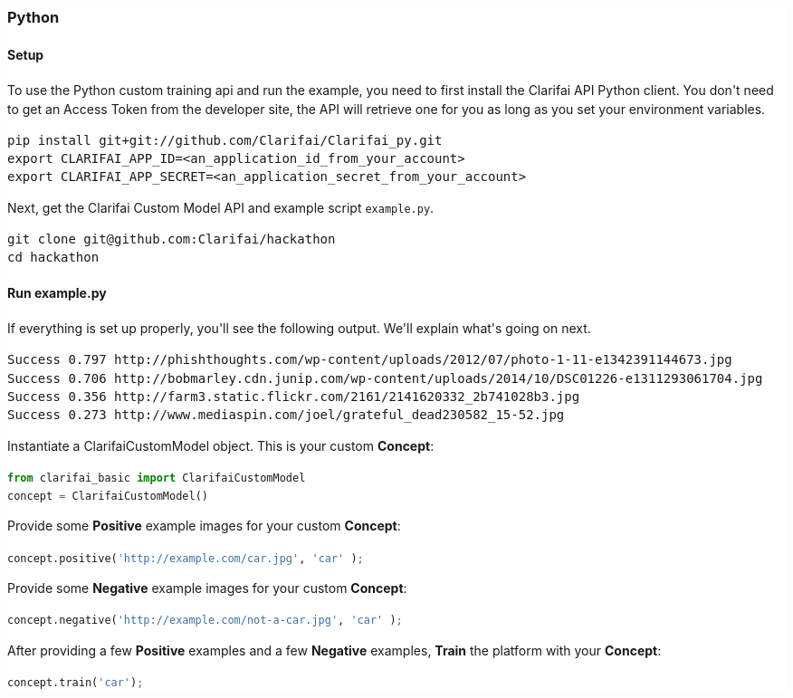 ### Python

#### Setup

To use the Python custom training api and run the example, you need to first
install the Clarifai API Python client. You don't need to get an Access Token
from the developer site, the API will retrieve one for you as long as you set
your environment variables.

<pre>
pip install git+git://github.com/Clarifai/Clarifai_py.git
export CLARIFAI_APP_ID=&lt;an_application_id_from_your_account&gt;
export CLARIFAI_APP_SECRET=&lt;an_application_secret_from_your_account&gt;
</pre>

Next, get the Clarifai Custom Model API and example script `example.py`.

<pre>
git clone git@github.com:Clarifai/hackathon
cd hackathon
</pre>

#### Run example.py

If everything is set up properly, you'll see the following output. We'll explain what's going on next.

<pre>
Success 0.797 http://phishthoughts.com/wp-content/uploads/2012/07/photo-1-11-e1342391144673.jpg
Success 0.706 http://bobmarley.cdn.junip.com/wp-content/uploads/2014/10/DSC01226-e1311293061704.jpg
Success 0.356 http://farm3.static.flickr.com/2161/2141620332_2b741028b3.jpg
Success 0.273 http://www.mediaspin.com/joel/grateful_dead230582_15-52.jpg
</pre>

Instantiate a ClarifaiCustomModel object. This is your custom **Concept**:

```python
from clarifai_basic import ClarifaiCustomModel
concept = ClarifaiCustomModel()
```

Provide some **Positive** example images for your custom **Concept**:

```python
concept.positive('http://example.com/car.jpg', 'car' );
```

Provide some **Negative** example images for your custom **Concept**:

```python
concept.negative('http://example.com/not-a-car.jpg', 'car' );
```

After providing a few **Positive** examples and a few **Negative** examples, **Train** the platform with your **Concept**:

```python
concept.train('car');
```
